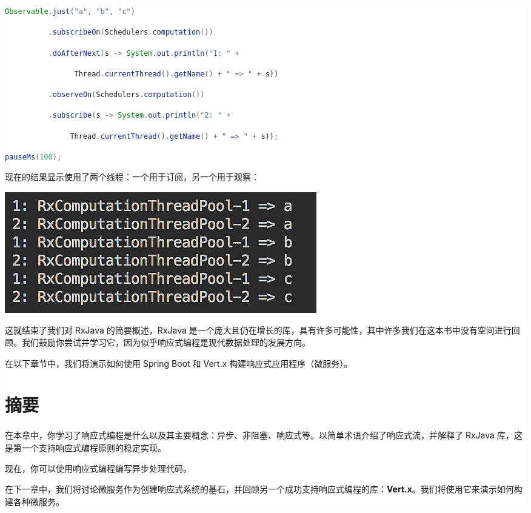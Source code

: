 ```java
Observable.just("a", "b", "c")
```

```java
          .subscribeOn(Schedulers.computation())
```

```java
          .doAfterNext(s -> System.out.println("1: " + 
```

```java
                Thread.currentThread().getName() + " => " + s))
```

```java
          .observeOn(Schedulers.computation())
```

```java
          .subscribe(s -> System.out.println("2: " + 
```

```java
               Thread.currentThread().getName() + " => " + s));
```

```java
pauseMs(100);
```

现在的结果显示使用了两个线程：一个用于订阅，另一个用于观察：

![](img/B18388_Figure_15.16.jpg)

这就结束了我们对 RxJava 的简要概述，RxJava 是一个庞大且仍在增长的库，具有许多可能性，其中许多我们在这本书中没有空间进行回顾。我们鼓励你尝试并学习它，因为似乎响应式编程是现代数据处理的发展方向。

在以下章节中，我们将演示如何使用 Spring Boot 和 Vert.x 构建响应式应用程序（微服务）。

# 摘要

在本章中，你学习了响应式编程是什么以及其主要概念：异步、非阻塞、响应式等。以简单术语介绍了响应式流，并解释了 RxJava 库，这是第一个支持响应式编程原则的稳定实现。

现在，你可以使用响应式编程编写异步处理代码。

在下一章中，我们将讨论微服务作为创建响应式系统的基石，并回顾另一个成功支持响应式编程的库：**Vert.x**。我们将使用它来演示如何构建各种微服务。
